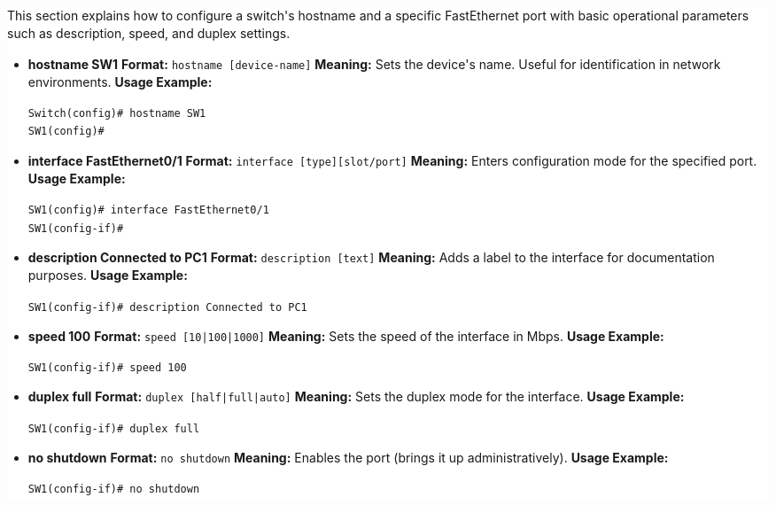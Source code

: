 This section explains how to configure a switch's hostname and a specific FastEthernet port with basic operational parameters such as description, speed, and duplex settings.

* **hostname SW1**
  **Format:** `hostname [device-name]`
  **Meaning:** Sets the device's name. Useful for identification in network environments.
  **Usage Example:**

  ```
  Switch(config)# hostname SW1
  SW1(config)#
  ```

* **interface FastEthernet0/1**
  **Format:** `interface [type][slot/port]`
  **Meaning:** Enters configuration mode for the specified port.
  **Usage Example:**

  ```
  SW1(config)# interface FastEthernet0/1
  SW1(config-if)#
  ```

* **description Connected to PC1**
  **Format:** `description [text]`
  **Meaning:** Adds a label to the interface for documentation purposes.
  **Usage Example:**

  ```
  SW1(config-if)# description Connected to PC1
  ```

* **speed 100**
  **Format:** `speed [10|100|1000]`
  **Meaning:** Sets the speed of the interface in Mbps.
  **Usage Example:**

  ```
  SW1(config-if)# speed 100
  ```

* **duplex full**
  **Format:** `duplex [half|full|auto]`
  **Meaning:** Sets the duplex mode for the interface.
  **Usage Example:**

  ```
  SW1(config-if)# duplex full
  ```

* **no shutdown**
  **Format:** `no shutdown`
  **Meaning:** Enables the port (brings it up administratively).
  **Usage Example:**

  ```
  SW1(config-if)# no shutdown
  ```
